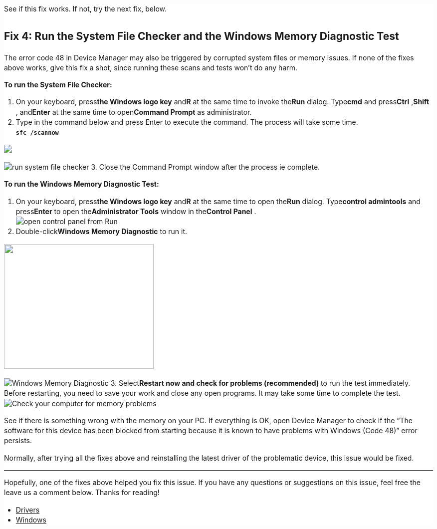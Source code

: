 See if this fix works. If not, try the next fix, below.

## Fix 4: Run the System File Checker and the Windows Memory Diagnostic Test

 The error code 48 in Device Manager may also be triggered by corrupted system files or memory issues. If none of the fixes above works, give this fix a shot, since running these scans and tests won’t do any harm.

**To run the System File Checker:**

1. On your keyboard, press**the Windows logo key** and**R** at the same time to invoke the**Run** dialog. Type**cmd** and press**Ctrl** ,**Shift** , and**Enter** at the same time to open**Command Prompt** as administrator.
2. Type in the command below and press Enter to execute the command. The process will take some time.  
**`sfc /scannow`**  

<a href="https://store.revouninstaller.com/order/checkout.php?PRODS=28010250&QTY=1&AFFILIATE=108875&CART=1"><img src="https://secure.avangate.com/images/merchant/4282ec8de8c9be897e7aff4aa231b1a4/336__280a.jpg" border="0"></a>

![run system file checker](https://images.drivereasy.com/wp-content/uploads/2021/04/run-system-file-checker.jpg)
3. Close the Command Prompt window after the process ie complete.

**To run the Windows Memory Diagnostic Test:**

1. On your keyboard, press**the Windows logo key** and**R** at the same time to open the**Run** dialog. Type**control admintools** and press**Enter** to open the**Administrator Tools** window in the**Control Panel** .  
![open control panel from Run](https://images.drivereasy.com/wp-content/uploads/2021/04/open-control-panel-from-Run.jpg)
2. Double-click**Windows Memory Diagnostic** to run it.  

<a href="https://boody-eco-wear.pxf.io/c/5597632/1567905/13846" target="_top" id="1567905"><img src="//a.impactradius-go.com/display-ad/13846-1567905" border="0" alt="" width="300" height="250"/></a><img height="0" width="0" src="https://imp.pxf.io/i/5597632/1567905/13846" style="position:absolute;visibility:hidden;" border="0" />

![Windows Memory Diagnostic](https://images.drivereasy.com/wp-content/uploads/2021/04/Windows-Memory-Diagnostic.jpg)
3. Select**Restart now and check for problems (recommended)** to run the test immediately. Before restarting, you need to save your work and close any open programs. It may take some time to complete the test.  
![Check your computer for memory problems](https://images.drivereasy.com/wp-content/uploads/2021/04/Check-your-computer-for-memory-problems.jpg)

 See if there is something wrong with the memory on your PC. If everything is OK, open Device Manager to check if the “The software for this device has been blocked from starting because it is known to have problems with Windows (Code 48)” error persists.

 Normally, after trying all the fixes above and reinstalling the latest driver of the problematic device, this issue would be fixed.

---

 Hopefully, one of the fixes above helped you fix this issue. If you have any questions or suggestions on this issue, feel free the leave us a comment below. Thanks for reading!

* [Drivers](https://tools.techidaily.com/drivereasy/download/)
* [Windows](https://tools.techidaily.com/drivereasy/download/)

